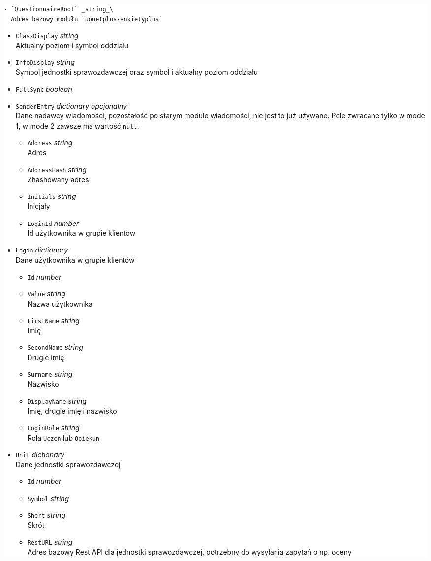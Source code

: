     - `QuestionnaireRoot` _string_\
      Adres bazowy modułu `uonetplus-ankietyplus`

  - `ClassDisplay` _string_\
    Aktualny poziom i symbol oddziału

  - `InfoDisplay` _string_\
    Symbol jednostki sprawozdawczej oraz symbol i aktualny poziom oddziału

  - `FullSync` _boolean_

  - `SenderEntry` _dictionary_ _opcjonalny_\
    Dane nadawcy wiadomości, pozostałość po starym module wiadomości, nie jest to już używane. Pole zwracane tylko w mode 1, w mode 2 zawsze ma wartość `null`.

    - `Address` _string_\
      Adres

    - `AddressHash` _string_\
      Zhashowany adres

    - `Initials` _string_\
      Inicjały

    - `LoginId` _number_\
      Id użytkownika w grupie klientów

  - `Login` _dictionary_\
    Dane użytkownika w grupie klientów

    - `Id` _number_

    - `Value` _string_\
      Nazwa użytkownika

    - `FirstName` _string_\
      Imię

    - `SecondName` _string_\
      Drugie imię

    - `Surname` _string_\
      Nazwisko

    - `DisplayName` _string_\
      Imię, drugie imię i nazwisko

    - `LoginRole` _string_\
      Rola `Uczen` lub `Opiekun`

  - `Unit` _dictionary_\
    Dane jednostki sprawozdawczej

    - `Id` _number_

    - `Symbol` _string_

    - `Short` _string_\
      Skrót

    - `RestURL` _string_\
      Adres bazowy Rest API dla jednostki sprawozdawczej, potrzebny do wysyłania zapytań o np. oceny
